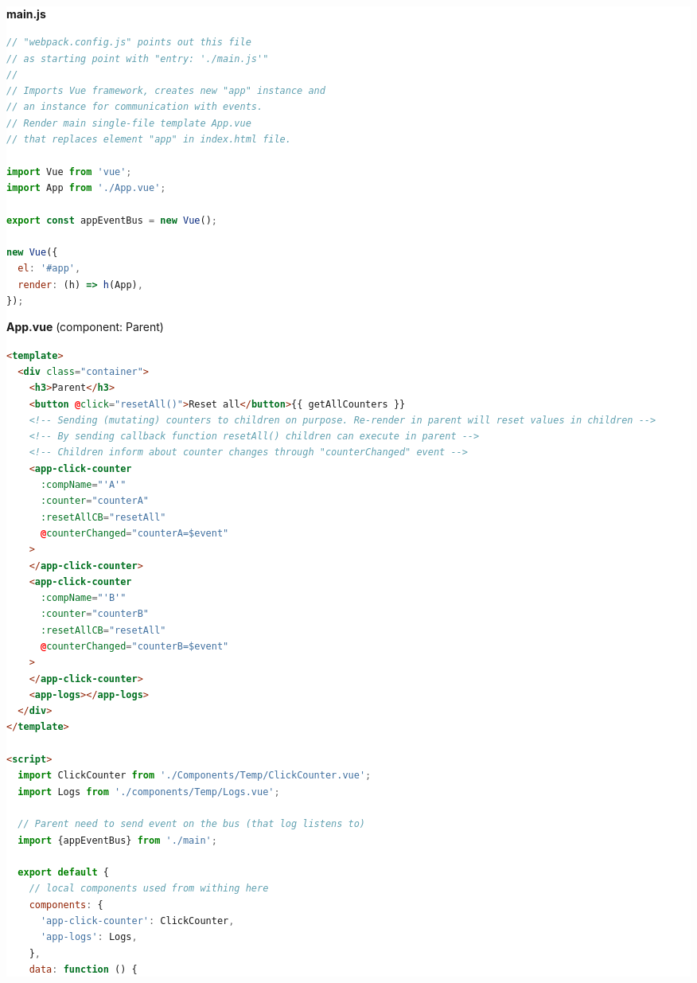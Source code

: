 __main.js__

```javascript
// "webpack.config.js" points out this file
// as starting point with "entry: './main.js'"
//
// Imports Vue framework, creates new "app" instance and
// an instance for communication with events.
// Render main single-file template App.vue
// that replaces element "app" in index.html file.

import Vue from 'vue';
import App from './App.vue';

export const appEventBus = new Vue();

new Vue({
  el: '#app',
  render: (h) => h(App),
});
```

__App.vue__ (component: Parent)

```html
<template>
  <div class="container">
    <h3>Parent</h3>
    <button @click="resetAll()">Reset all</button>{{ getAllCounters }}
    <!-- Sending (mutating) counters to children on purpose. Re-render in parent will reset values in children -->
    <!-- By sending callback function resetAll() children can execute in parent -->
    <!-- Children inform about counter changes through "counterChanged" event -->
    <app-click-counter
      :compName="'A'"
      :counter="counterA"
      :resetAllCB="resetAll"
      @counterChanged="counterA=$event"
    >
    </app-click-counter>
    <app-click-counter
      :compName="'B'"
      :counter="counterB"
      :resetAllCB="resetAll"
      @counterChanged="counterB=$event"
    >
    </app-click-counter>
    <app-logs></app-logs>
  </div>
</template>

<script>
  import ClickCounter from './Components/Temp/ClickCounter.vue';
  import Logs from './components/Temp/Logs.vue';

  // Parent need to send event on the bus (that log listens to)
  import {appEventBus} from './main';

  export default {
    // local components used from withing here
    components: {
      'app-click-counter': ClickCounter,
      'app-logs': Logs,
    },
    data: function () {
```